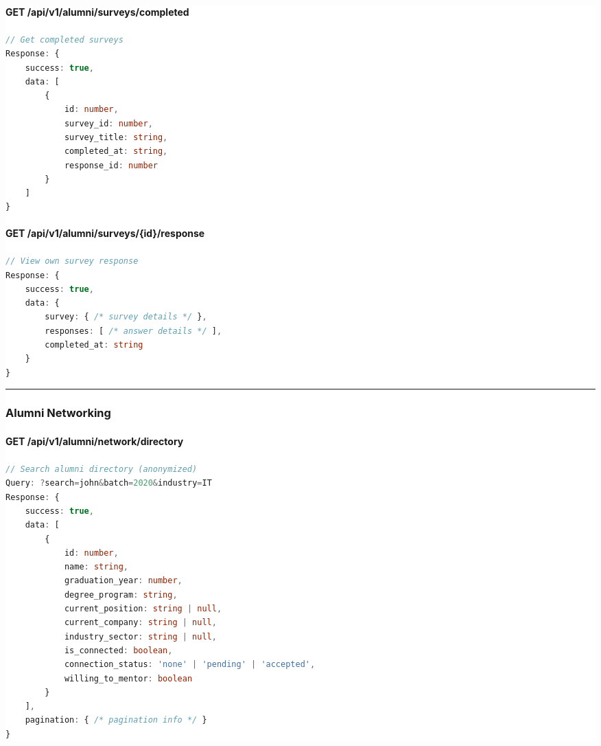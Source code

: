 #### **GET /api/v1/alumni/surveys/completed**
```typescript
// Get completed surveys
Response: {
    success: true,
    data: [
        {
            id: number,
            survey_id: number,
            survey_title: string,
            completed_at: string,
            response_id: number
        }
    ]
}
```

#### **GET /api/v1/alumni/surveys/{id}/response**
```typescript
// View own survey response
Response: {
    success: true,
    data: {
        survey: { /* survey details */ },
        responses: [ /* answer details */ ],
        completed_at: string
    }
}
```

---

### **Alumni Networking**

#### **GET /api/v1/alumni/network/directory**
```typescript
// Search alumni directory (anonymized)
Query: ?search=john&batch=2020&industry=IT
Response: {
    success: true,
    data: [
        {
            id: number,
            name: string,
            graduation_year: number,
            degree_program: string,
            current_position: string | null,
            current_company: string | null,
            industry_sector: string | null,
            is_connected: boolean,
            connection_status: 'none' | 'pending' | 'accepted',
            willing_to_mentor: boolean
        }
    ],
    pagination: { /* pagination info */ }
}
```

